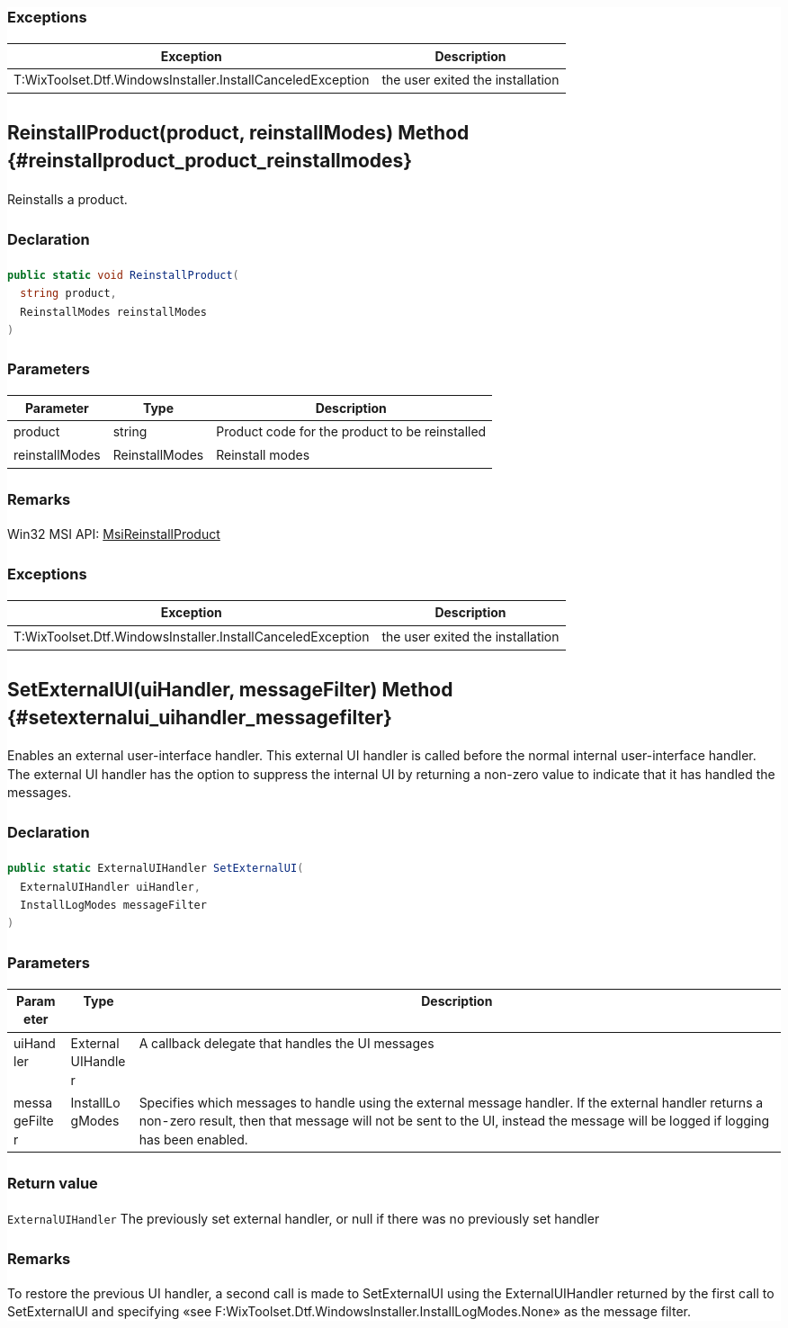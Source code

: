 
### Exceptions
| Exception | Description |
| --------- | ----------- |
| T:WixToolset.Dtf.WindowsInstaller.InstallCanceledException | the user exited the installation |
## ReinstallProduct(product, reinstallModes) Method {#reinstallproduct_product_reinstallmodes}
Reinstalls a product.
### Declaration
```cs
public static void ReinstallProduct(
  string product,
  ReinstallModes reinstallModes
)
```
### Parameters
| Parameter | Type | Description |
| --------- | ---- | ----------- |
| product | string | Product code for the product to be reinstalled |
| reinstallModes | ReinstallModes | Reinstall modes |
### Remarks
Win32 MSI API: [MsiReinstallProduct](http://msdn.microsoft.com/library/en-us/msi/setup/msireinstallproduct.asp) 

### Exceptions
| Exception | Description |
| --------- | ----------- |
| T:WixToolset.Dtf.WindowsInstaller.InstallCanceledException | the user exited the installation |
## SetExternalUI(uiHandler, messageFilter) Method {#setexternalui_uihandler_messagefilter}
Enables an external user-interface handler. This external UI handler is called before the normal internal user-interface handler. The external UI handler has the option to suppress the internal UI by returning a non-zero value to indicate that it has handled the messages.
### Declaration
```cs
public static ExternalUIHandler SetExternalUI(
  ExternalUIHandler uiHandler,
  InstallLogModes messageFilter
)
```
### Parameters
| Parameter | Type | Description |
| --------- | ---- | ----------- |
| uiHandler | ExternalUIHandler | A callback delegate that handles the UI messages |
| messageFilter | InstallLogModes | Specifies which messages to handle using the external message handler. If the external handler returns a non-zero result, then that message will not be sent to the UI, instead the message will be logged if logging has been enabled. |
### Return value
`ExternalUIHandler` The previously set external handler, or null if there was no previously set handler
### Remarks
To restore the previous UI handler, a second call is made to SetExternalUI using the ExternalUIHandler returned by the first call to SetExternalUI and specifying «see F:WixToolset.Dtf.WindowsInstaller.InstallLogModes.None» as the message filter.